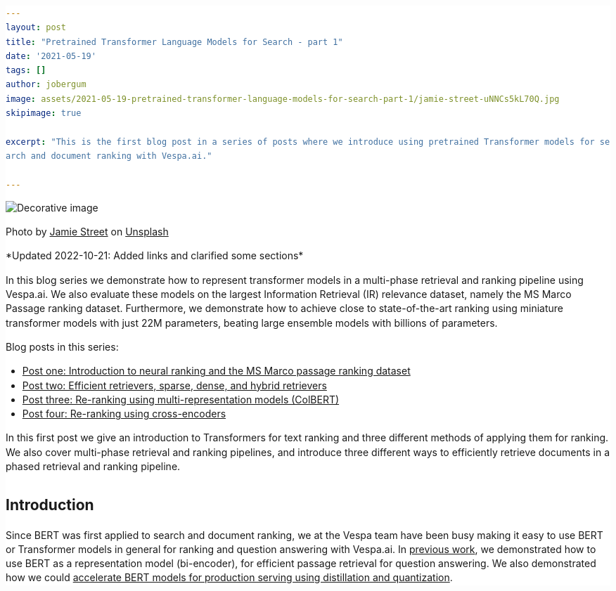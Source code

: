 ```yaml
---
layout: post
title: "Pretrained Transformer Language Models for Search - part 1"
date: '2021-05-19'
tags: []
author: jobergum 
image: assets/2021-05-19-pretrained-transformer-language-models-for-search-part-1/jamie-street-uNNCs5kL70Q.jpg
skipimage: true 
 
excerpt: "This is the first blog post in a series of posts where we introduce using pretrained Transformer models for search and document ranking with Vespa.ai."  

---
```


![Decorative image](/assets/2021-05-19-pretrained-transformer-language-models-for-search-part-1/jamie-street-uNNCs5kL70Q.jpg)
<p class="image-credit"> 
Photo by <a href="https://unsplash.com/@jamie452?utm_source=unsplash&utm_medium=referral&utm_content=creditCopyText">Jamie Street</a> 
on <a href="https://unsplash.com/s/photos/retriever?utm_source=unsplash&utm_medium=referral&utm_content=creditCopyText">Unsplash</a></p>
*Updated 2022-10-21: Added links and clarified some sections*

In this blog series we demonstrate how to represent transformer models in a multi-phase retrieval and ranking pipeline using Vespa.ai. 
We also evaluate these models on the largest Information Retrieval (IR) relevance dataset, namely the MS Marco Passage ranking dataset. 
Furthermore, we demonstrate how to achieve close to state-of-the-art ranking using miniature transformer models with just 22M parameters,
beating large ensemble models with billions of parameters.

Blog posts in this series:

- [Post one: Introduction to neural ranking and the MS Marco passage ranking dataset](#)
- [Post two: Efficient retrievers, sparse, dense, and hybrid retrievers](../pretrained-transformer-language-models-for-search-part-2/)
- [Post three: Re-ranking using multi-representation models (ColBERT)](../pretrained-transformer-language-models-for-search-part-3/)
- [Post four: Re-ranking using cross-encoders](../pretrained-transformer-language-models-for-search-part-4/)

In this first post we give an introduction to Transformers for text ranking and three different methods of applying them for ranking. 
We also cover multi-phase retrieval and ranking pipelines, and introduce three different ways to efficiently retrieve 
documents in a phased retrieval and ranking pipeline.

## Introduction

Since BERT was first applied to search and document ranking, we at the Vespa team have been busy making it easy to use BERT or Transformer models in general for ranking and question answering with Vespa.ai. In [previous work](https://blog.vespa.ai/efficient-open-domain-question-answering-on-vespa/), 
we demonstrated how to use BERT as a representation model (bi-encoder), for efficient passage retrieval for question answering. 
We also demonstrated how we could [accelerate BERT models for production serving using distillation and quantization](https://blog.vespa.ai/stateful-model-serving-how-we-accelerate-inference-using-onnx-runtime/). 
